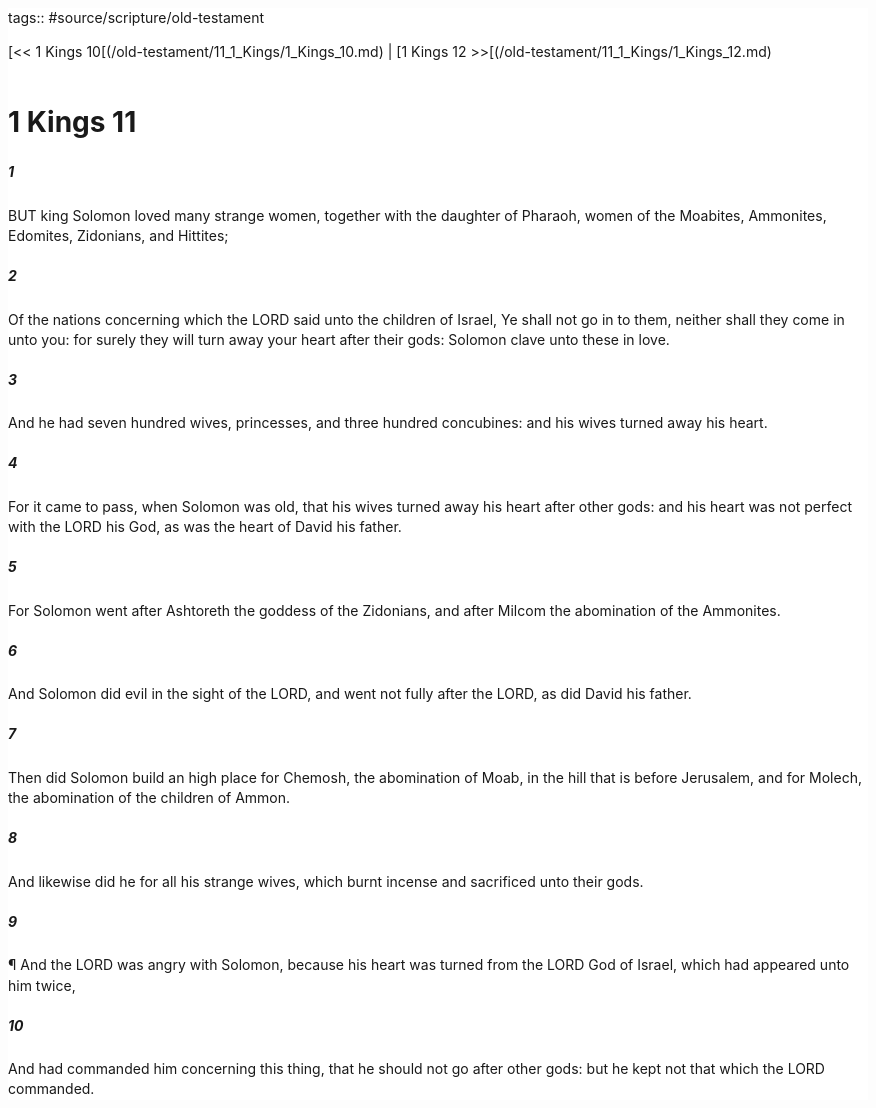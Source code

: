 tags:: #source/scripture/old-testament

[<< 1 Kings 10[(/old-testament/11_1_Kings/1_Kings_10.md) | [1 Kings 12 >>[(/old-testament/11_1_Kings/1_Kings_12.md)

# 1 Kings 11

##### 1

BUT king Solomon loved many strange women, together with the daughter of Pharaoh, women of the Moabites, Ammonites, Edomites, Zidonians, and Hittites;

##### 2

Of the nations concerning which the LORD said unto the children of Israel, Ye shall not go in to them, neither shall they come in unto you: for surely they will turn away your heart after their gods: Solomon clave unto these in love.

##### 3

And he had seven hundred wives, princesses, and three hundred concubines: and his wives turned away his heart.

##### 4

For it came to pass, when Solomon was old, that his wives turned away his heart after other gods: and his heart was not perfect with the LORD his God, as was the heart of David his father.

##### 5

For Solomon went after Ashtoreth the goddess of the Zidonians, and after Milcom the abomination of the Ammonites.

##### 6

And Solomon did evil in the sight of the LORD, and went not fully after the LORD, as did David his father.

##### 7

Then did Solomon build an high place for Chemosh, the abomination of Moab, in the hill that is before Jerusalem, and for Molech, the abomination of the children of Ammon.

##### 8

And likewise did he for all his strange wives, which burnt incense and sacrificed unto their gods.

##### 9

¶ And the LORD was angry with Solomon, because his heart was turned from the LORD God of Israel, which had appeared unto him twice,

##### 10

And had commanded him concerning this thing, that he should not go after other gods: but he kept not that which the LORD commanded.
